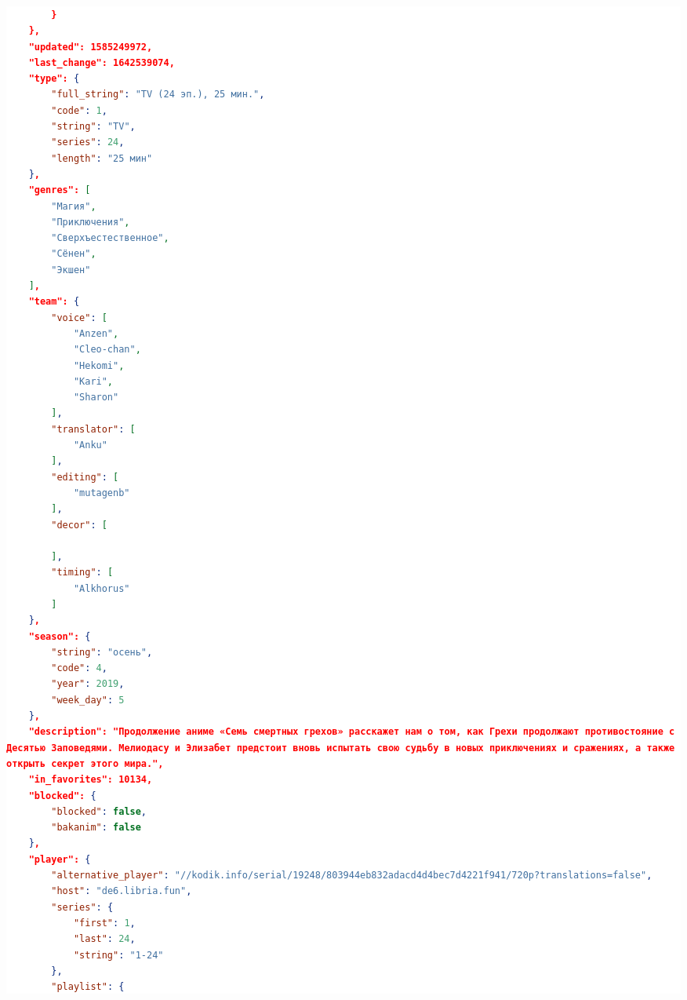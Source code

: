 ```json
        }
    },
    "updated": 1585249972,
    "last_change": 1642539074,
    "type": {
        "full_string": "TV (24 эп.), 25 мин.",
        "code": 1,
        "string": "TV",
        "series": 24,
        "length": "25 мин"
    },
    "genres": [
        "Магия",
        "Приключения",
        "Сверхъестественное",
        "Сёнен",
        "Экшен"
    ],
    "team": {
        "voice": [
            "Anzen",
            "Cleo-chan",
            "Hekomi",
            "Kari",
            "Sharon"
        ],
        "translator": [
            "Anku"
        ],
        "editing": [
            "mutagenb"
        ],
        "decor": [
            
        ],
        "timing": [
            "Alkhorus"
        ]
    },
    "season": {
        "string": "осень",
        "code": 4,
        "year": 2019,
        "week_day": 5
    },
    "description": "Продолжение аниме «Семь смертных грехов» расскажет нам о том, как Грехи продолжают противостояние с Десятью Заповедями. Мелиодасу и Элизабет предстоит вновь испытать свою судьбу в новых приключениях и сражениях, а также открыть секрет этого мира.",
    "in_favorites": 10134,
    "blocked": {
        "blocked": false,
        "bakanim": false
    },
    "player": {
        "alternative_player": "//kodik.info/serial/19248/803944eb832adacd4d4bec7d4221f941/720p?translations=false",
        "host": "de6.libria.fun",
        "series": {
            "first": 1,
            "last": 24,
            "string": "1-24"
        },
        "playlist": {
```